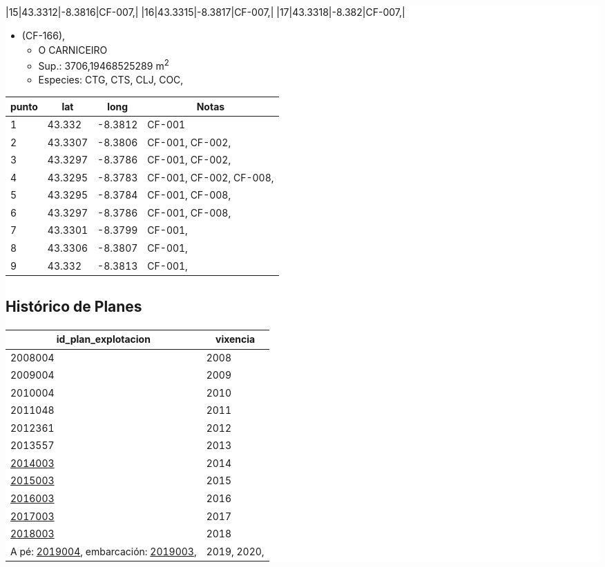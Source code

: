 |15|43.3312|-8.3816|CF-007,|
|16|43.3315|-8.3817|CF-007,|
|17|43.3318|-8.382|CF-007,|


* (CF-166),
	* O CARNICEIRO
	* Sup.: 3706,19468525289 m<sup>2</sup>
	* Especies: CTG, CTS, CLJ, COC,


|punto|lat|long|Notas|
|-----|---|----|-----|
|1|43.332|-8.3812|CF-001|
|2|43.3307|-8.3806|CF-001, CF-002,|
|3|43.3297|-8.3786|CF-001, CF-002,|
|4|43.3295|-8.3783|CF-001, CF-002, CF-008,|
|5|43.3295|-8.3784|CF-001, CF-008,|
|6|43.3297|-8.3786|CF-001, CF-008,|
|7|43.3301|-8.3799|CF-001,|
|8|43.3306|-8.3807|CF-001,|
|9|43.332|-8.3813|CF-001,|


## Histórico de Planes

|id_plan_explotacion|vixencia|
|-------------------|--------|
|2008004|2008|
|2009004|2009|
|2010004|2010|
|2011048|2011|
|2012361|2012|
|2013557|2013|
|[2014003](http://www.galiciamarineira.info/content/pexma2014AAUT003)|2014|
|[2015003](http://www.galiciamarineira.info/content/pexma2015AAUT003)|2015|
|[2016003](http://www.galiciamarineira.info/content/pexma2016AAUT003)|2016|
|[2017003](https://galirema.wikia.org/es/wiki/Pexma2017AAUT003)|2017|
|[2018003](https://galirema.wikia.org/es/wiki/Pexma2018AAUT003)|2018|
|A pé: [2019004](https://galirema.wikia.org/es/wiki/Pexma2019AAUT004), embarcación: [2019003](https://galirema.wikia.org/es/wiki/Pexma2019AAUT003),|2019, 2020,|

